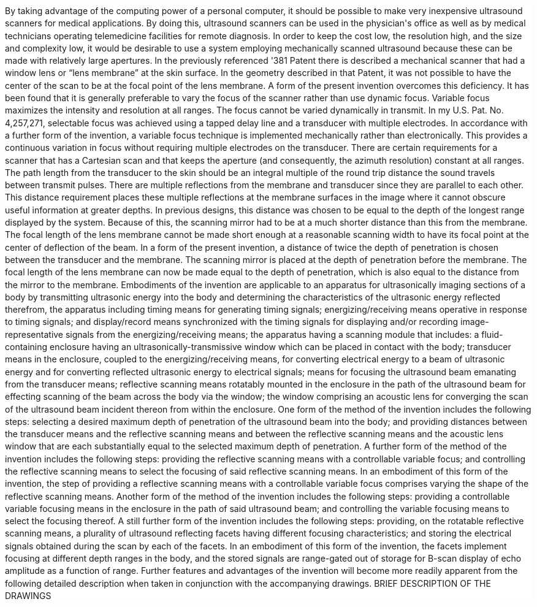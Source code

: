 By taking advantage of the computing power of a personal computer, it should be possible to make very inexpensive ultrasound scanners for medical applications. By doing this, ultrasound scanners can be used in the physician's office as well as by medical technicians operating telemedicine facilities for remote diagnosis. In order to keep the cost low, the resolution high, and the size and complexity low, it would be desirable to use a system employing mechanically scanned ultrasound because these can be made with relatively large apertures. In the previously referenced '381 Patent there is described a mechanical scanner that had a window lens or “lens membrane” at the skin surface. In the geometry described in that Patent, it was not possible to have the center of the scan to be at the focal point of the lens membrane. A form of the present invention overcomes this deficiency.
It has been found that it is generally preferable to vary the focus of the scanner rather than use dynamic focus. Variable focus maximizes the intensity and resolution at all ranges. The focus cannot be varied dynamically in transmit. In my U.S. Pat. No. 4,257,271, selectable focus was achieved using a tapped delay line and a transducer with multiple electrodes. In accordance with a further form of the invention, a variable focus technique is implemented mechanically rather than electronically. This provides a continuous variation in focus without requiring multiple electrodes on the transducer.
There are certain requirements for a scanner that has a Cartesian scan and that keeps the aperture (and consequently, the azimuth resolution) constant at all ranges. The path length from the transducer to the skin should be an integral multiple of the round trip distance the sound travels between transmit pulses. There are multiple reflections from the membrane and transducer since they are parallel to each other. This distance requirement places these multiple reflections at the membrane surfaces in the image where it cannot obscure useful information at greater depths. In previous designs, this distance was chosen to be equal to the depth of the longest range displayed by the system. Because of this, the scanning mirror had to be at a much shorter distance than this from the membrane. The focal length of the lens membrane cannot be made short enough at a reasonable scanning width to have its focal point at the center of deflection of the beam.
In a form of the present invention, a distance of twice the depth of penetration is chosen between the transducer and the membrane. The scanning mirror is placed at the depth of penetration before the membrane. The focal length of the lens membrane can now be made equal to the depth of penetration, which is also equal to the distance from the mirror to the membrane.
Embodiments of the invention are applicable to an apparatus for ultrasonically imaging sections of a body by transmitting ultrasonic energy into the body and determining the characteristics of the ultrasonic energy reflected therefrom, the apparatus including timing means for generating timing signals; energizing/receiving means operative in response to timing signals; and display/record means synchronized with the timing signals for displaying and/or recording image-representative signals from the energizing/receiving means; the apparatus having a scanning module that includes: a fluid-containing enclosure having an ultrasonically-transmissive window which can be placed in contact with the body; transducer means in the enclosure, coupled to the energizing/receiving means, for converting electrical energy to a beam of ultrasonic energy and for converting reflected ultrasonic energy to electrical signals; means for focusing the ultrasound beam emanating from the transducer means; reflective scanning means rotatably mounted in the enclosure in the path of the ultrasound beam for effecting scanning of the beam across the body via the window; the window comprising an acoustic lens for converging the scan of the ultrasound beam incident thereon from within the enclosure.
One form of the method of the invention includes the following steps: selecting a desired maximum depth of penetration of the ultrasound beam into the body; and providing distances between the transducer means and the reflective scanning means and between the reflective scanning means and the acoustic lens window that are each substantially equal to the selected maximum depth of penetration.
A further form of the method of the invention includes the following steps: providing the reflective scanning means with a controllable variable focus; and controlling the reflective scanning means to select the focusing of said reflective scanning means. In an embodiment of this form of the invention, the step of providing a reflective scanning means with a controllable variable focus comprises varying the shape of the reflective scanning means.
Another form of the method of the invention includes the following steps: providing a controllable variable focusing means in the enclosure in the path of said ultrasound beam; and controlling the variable focusing means to select the focusing thereof.
A still further form of the invention includes the following steps: providing, on the rotatable reflective scanning means, a plurality of ultrasound reflecting facets having different focusing characteristics; and storing the electrical signals obtained during the scan by each of the facets. In an embodiment of this form of the invention, the facets implement focusing at different depth ranges in the body, and the stored signals are range-gated out of storage for B-scan display of echo amplitude as a function of range.
Further features and advantages of the invention will become more readily apparent from the following detailed description when taken in conjunction with the accompanying drawings.
BRIEF DESCRIPTION OF THE DRAWINGS